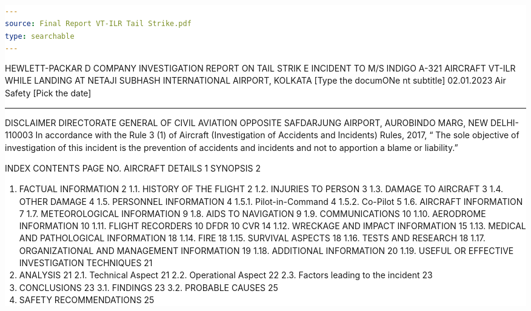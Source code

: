 ```yaml
---
source: Final Report VT-ILR Tail Strike.pdf
type: searchable
---
```


HEWLETT-PACKAR D COMPANY
INVESTIGATION REPORT
ON
TAIL STRIK E INCIDENT TO
M/S INDIGO A-321 AIRCRAFT VT-ILR
WHILE LANDING AT
NETAJI SUBHASH INTERNATIONAL AIRPORT, KOLKATA
[Type the documONe nt subtitle]
02.01.2023
Air Safety
[Pick the date]
_________________________________________________________________________________________
DISCLAIMER
DIRECTORATE GENERAL OF CIVIL AVIATION
OPPOSITE SAFDARJUNG AIRPORT, AUROBINDO MARG, NEW DELHI-110003
In accordance with the Rule 3 (1) of Aircraft (Investigation of Accidents and Incidents) Rules, 2017,
“ The sole objective of investigation of this incident is the prevention of accidents and incidents and
not to apportion a blame or liability.”

INDEX
CONTENTS PAGE NO.
AIRCRAFT DETAILS 1
SYNOPSIS 2
1. FACTUAL INFORMATION 2
1.1. HISTORY OF THE FLIGHT 2
1.2. INJURIES TO PERSON 3
1.3. DAMAGE TO AIRCRAFT 3
1.4. OTHER DAMAGE 4
1.5. PERSONNEL INFORMATION 4
1.5.1. Pilot-in-Command 4
1.5.2. Co-Pilot 5
1.6. AIRCRAFT INFORMATION 7
1.7. METEOROLOGICAL INFORMATION 9
1.8. AIDS TO NAVIGATION 9
1.9. COMMUNICATIONS 10
1.10. AERODROME INFORMATION 10
1.11. FLIGHT RECORDERS 10
DFDR 10
CVR 14
1.12. WRECKAGE AND IMPACT INFORMATION 15
1.13. MEDICAL AND PATHOLOGICAL INFORMATION 18
1.14. FIRE 18
1.15. SURVIVAL ASPECTS 18
1.16. TESTS AND RESEARCH 18
1.17. ORGANIZATIONAL AND MANAGEMENT INFORMATION 19
1.18. ADDITIONAL INFORMATION 20
1.19. USEFUL OR EFFECTIVE INVESTIGATION TECHNIQUES 21
2. ANALYSIS 21
2.1. Technical Aspect 21
2.2. Operational Aspect 22
2.3. Factors leading to the incident 23
3. CONCLUSIONS 23
3.1. FINDINGS 23
3.2. PROBABLE CAUSES 25
4. SAFETY RECOMMENDATIONS 25